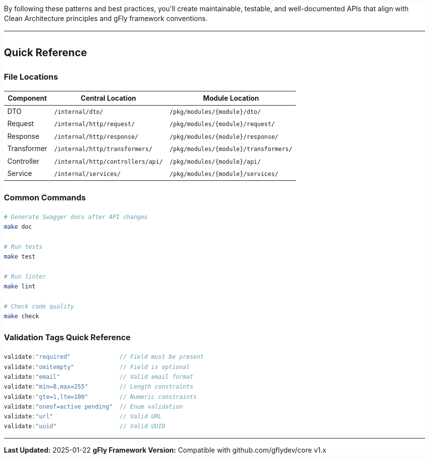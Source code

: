 By following these patterns and best practices, you'll create maintainable, testable, and well-documented APIs that align with Clean Architecture principles and gFly framework conventions.

---

## Quick Reference

### File Locations

| Component | Central Location | Module Location |
|-----------|-----------------|-----------------|
| DTO | `/internal/dto/` | `/pkg/modules/{module}/dto/` |
| Request | `/internal/http/request/` | `/pkg/modules/{module}/request/` |
| Response | `/internal/http/response/` | `/pkg/modules/{module}/response/` |
| Transformer | `/internal/http/transformers/` | `/pkg/modules/{module}/transformers/` |
| Controller | `/internal/http/controllers/api/` | `/pkg/modules/{module}/api/` |
| Service | `/internal/services/` | `/pkg/modules/{module}/services/` |

### Common Commands

```bash
# Generate Swagger docs after API changes
make doc

# Run tests
make test

# Run linter
make lint

# Check code quality
make check
```

### Validation Tags Quick Reference

```go
validate:"required"              // Field must be present
validate:"omitempty"             // Field is optional
validate:"email"                 // Valid email format
validate:"min=8,max=255"         // Length constraints
validate:"gte=1,lte=100"         // Numeric constraints
validate:"oneof=active pending"  // Enum validation
validate:"url"                   // Valid URL
validate:"uuid"                  // Valid UUID
```

---

**Last Updated:** 2025-01-22
**gFly Framework Version:** Compatible with github.com/gflydev/core v1.x
